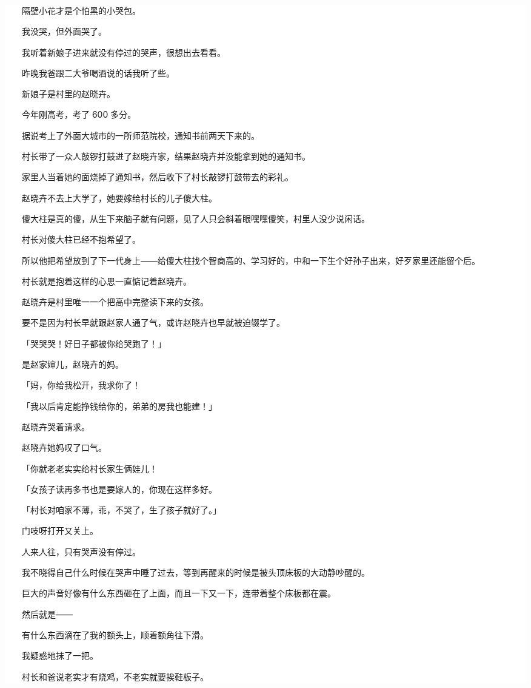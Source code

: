 &emsp;&emsp;隔壁小花才是个怕黑的小哭包。  
  
&emsp;&emsp;我没哭，但外面哭了。  
  
&emsp;&emsp;我听着新娘子进来就没有停过的哭声，很想出去看看。  
  
&emsp;&emsp;昨晚我爸跟二大爷喝酒说的话我听了些。  
  
&emsp;&emsp;新娘子是村里的赵晓卉。  
  
&emsp;&emsp;今年刚高考，考了 600 多分。  
  
&emsp;&emsp;据说考上了外面大城市的一所师范院校，通知书前两天下来的。  
  
&emsp;&emsp;村长带了一众人敲锣打鼓进了赵晓卉家，结果赵晓卉并没能拿到她的通知书。  
  
&emsp;&emsp;家里人当着她的面烧掉了通知书，然后收下了村长敲锣打鼓带去的彩礼。  
  
&emsp;&emsp;赵晓卉不去上大学了，她要嫁给村长的儿子傻大柱。  
  
&emsp;&emsp;傻大柱是真的傻，从生下来脑子就有问题，见了人只会斜着眼嘿嘿傻笑，村里人没少说闲话。  
  
&emsp;&emsp;村长对傻大柱已经不抱希望了。  
  
&emsp;&emsp;所以他把希望放到了下一代身上——给傻大柱找个智商高的、学习好的，中和一下生个好孙子出来，好歹家里还能留个后。  
  
&emsp;&emsp;村长就是抱着这样的心思一直惦记着赵晓卉。  
  
&emsp;&emsp;赵晓卉是村里唯一一个把高中完整读下来的女孩。  
  
&emsp;&emsp;要不是因为村长早就跟赵家人通了气，或许赵晓卉也早就被迫辍学了。  
  
&emsp;&emsp;「哭哭哭！好日子都被你给哭跑了！」  
  
&emsp;&emsp;是赵家婶儿，赵晓卉的妈。  
  
&emsp;&emsp;「妈，你给我松开，我求你了！  
  
&emsp;&emsp;「我以后肯定能挣钱给你的，弟弟的房我也能建！」  
  
&emsp;&emsp;赵晓卉哭着请求。  
  
&emsp;&emsp;赵晓卉她妈叹了口气。  
  
&emsp;&emsp;「你就老老实实给村长家生俩娃儿！  
  
&emsp;&emsp;「女孩子读再多书也是要嫁人的，你现在这样多好。  
  
&emsp;&emsp;「村长对咱家不薄，乖，不哭了，生了孩子就好了。」  
  
&emsp;&emsp;门吱呀打开又关上。  
  
&emsp;&emsp;人来人往，只有哭声没有停过。  
  
&emsp;&emsp;我不晓得自己什么时候在哭声中睡了过去，等到再醒来的时候是被头顶床板的大动静吵醒的。  
  
&emsp;&emsp;巨大的声音好像有什么东西砸在了上面，而且一下又一下，连带着整个床板都在震。  
  
&emsp;&emsp;然后就是——  
  
&emsp;&emsp;有什么东西滴在了我的额头上，顺着额角往下滑。  
  
&emsp;&emsp;我疑惑地抹了一把。  
  
&emsp;&emsp;村长和爸说老实才有烧鸡，不老实就要挨鞋板子。  
  